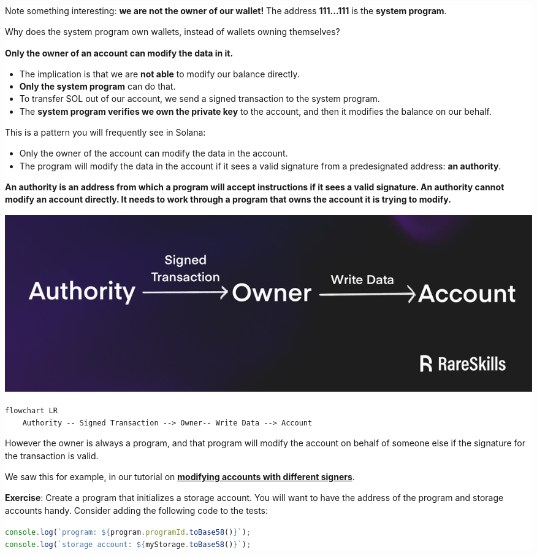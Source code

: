 Note something interesting: **we are not the owner of our wallet!** The address **111…111** is the **system program**.

Why does the system program own wallets, instead of wallets owning themselves?

**Only the owner of an account can modify the data in it.**

- The implication is that we are **not able** to modify our balance directly.
- **Only the system program** can do that.
- To transfer SOL out of our account, we send a signed transaction to the system program.
- The **system program verifies we own the private key** to the account, and then it modifies the balance on our behalf.

This is a pattern you will frequently see in Solana:
- Only the owner of the account can modify the data in the account.
- The program will modify the data in the account if it sees a valid signature from a predesignated address: **an authority**.

**An authority is an address from which a program will accept instructions if it sees a valid signature. An authority cannot modify an account directly. It needs to work through a program that owns the account it is trying to modify.**

![](assets/2024-03-11-10-11-03.png)

```mermaid
flowchart LR
    Authority -- Signed Transaction --> Owner-- Write Data --> Account
```

However the owner is always a program, and that program will modify the account on behalf of someone else if the signature for the transaction is valid.

We saw this for example, in our tutorial on [**modifying accounts with different signers**](https://www.rareskills.io/post/anchor-signer).

**Exercise**: Create a program that initializes a storage account. You will want to have the address of the program and storage accounts handy. Consider adding the following code to the tests:

```typescript
console.log(`program: ${program.programId.toBase58()}`);
console.log(`storage account: ${myStorage.toBase58()}`);
```
